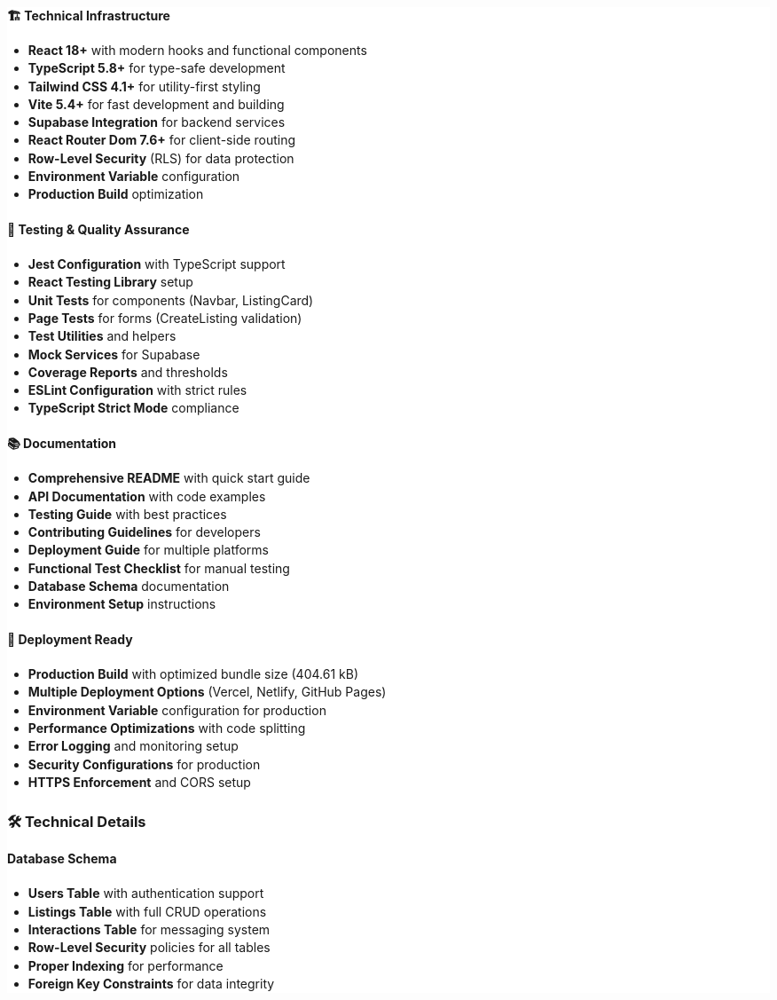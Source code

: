 #### 🏗️ Technical Infrastructure
- **React 18+** with modern hooks and functional components
- **TypeScript 5.8+** for type-safe development
- **Tailwind CSS 4.1+** for utility-first styling
- **Vite 5.4+** for fast development and building
- **Supabase Integration** for backend services
- **React Router Dom 7.6+** for client-side routing
- **Row-Level Security** (RLS) for data protection
- **Environment Variable** configuration
- **Production Build** optimization

#### 🧪 Testing & Quality Assurance
- **Jest Configuration** with TypeScript support
- **React Testing Library** setup
- **Unit Tests** for components (Navbar, ListingCard)
- **Page Tests** for forms (CreateListing validation)
- **Test Utilities** and helpers
- **Mock Services** for Supabase
- **Coverage Reports** and thresholds
- **ESLint Configuration** with strict rules
- **TypeScript Strict Mode** compliance

#### 📚 Documentation
- **Comprehensive README** with quick start guide
- **API Documentation** with code examples
- **Testing Guide** with best practices
- **Contributing Guidelines** for developers
- **Deployment Guide** for multiple platforms
- **Functional Test Checklist** for manual testing
- **Database Schema** documentation
- **Environment Setup** instructions

#### 🚀 Deployment Ready
- **Production Build** with optimized bundle size (404.61 kB)
- **Multiple Deployment Options** (Vercel, Netlify, GitHub Pages)
- **Environment Variable** configuration for production
- **Performance Optimizations** with code splitting
- **Error Logging** and monitoring setup
- **Security Configurations** for production
- **HTTPS Enforcement** and CORS setup

### 🛠️ Technical Details

#### Database Schema
- **Users Table** with authentication support
- **Listings Table** with full CRUD operations
- **Interactions Table** for messaging system
- **Row-Level Security** policies for all tables
- **Proper Indexing** for performance
- **Foreign Key Constraints** for data integrity
